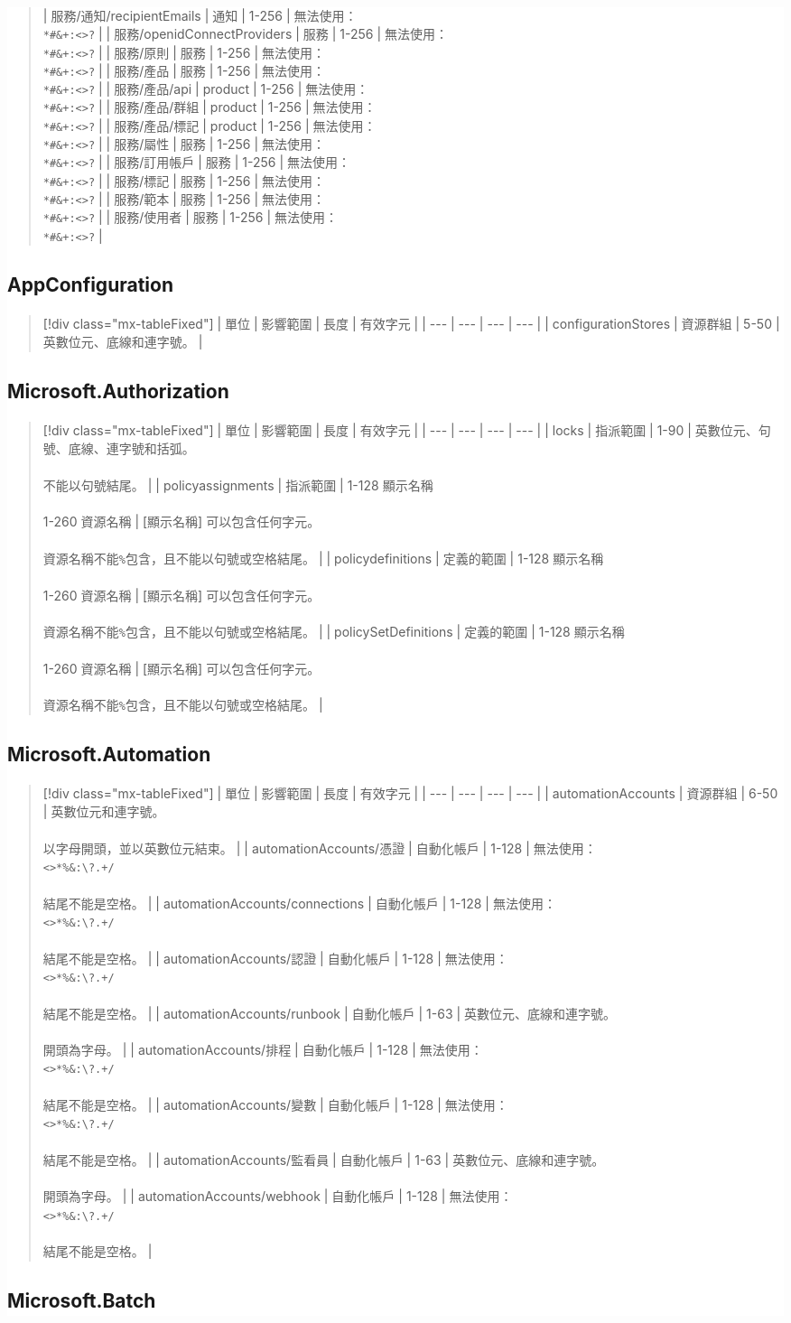 > | 服務/通知/recipientEmails | 通知 | 1-256 | 無法使用：<br> `*#&+:<>?` |
> | 服務/openidConnectProviders | 服務 | 1-256 | 無法使用：<br> `*#&+:<>?` |
> | 服務/原則 | 服務 | 1-256 | 無法使用：<br> `*#&+:<>?` |
> | 服務/產品 | 服務 | 1-256 | 無法使用：<br> `*#&+:<>?` |
> | 服務/產品/api | product | 1-256 | 無法使用：<br> `*#&+:<>?` |
> | 服務/產品/群組 | product | 1-256 | 無法使用：<br> `*#&+:<>?` |
> | 服務/產品/標記 | product | 1-256 | 無法使用：<br> `*#&+:<>?` |
> | 服務/屬性 | 服務 | 1-256 | 無法使用：<br> `*#&+:<>?` |
> | 服務/訂用帳戶 | 服務 | 1-256 | 無法使用：<br> `*#&+:<>?` |
> | 服務/標記 | 服務 | 1-256 | 無法使用：<br> `*#&+:<>?` |
> | 服務/範本 | 服務 | 1-256 | 無法使用：<br> `*#&+:<>?` |
> | 服務/使用者 | 服務 | 1-256 | 無法使用：<br> `*#&+:<>?` |

## <a name="microsoftappconfiguration"></a>AppConfiguration

> [!div class="mx-tableFixed"]
> | 單位 | 影響範圍 | 長度 | 有效字元 |
> | --- | --- | --- | --- |
> | configurationStores | 資源群組 | 5-50 | 英數位元、底線和連字號。 |

## <a name="microsoftauthorization"></a>Microsoft.Authorization

> [!div class="mx-tableFixed"]
> | 單位 | 影響範圍 | 長度 | 有效字元 |
> | --- | --- | --- | --- |
> | locks | 指派範圍 | 1-90 | 英數位元、句號、底線、連字號和括弧。<br><br>不能以句號結尾。 |
> | policyassignments | 指派範圍 | 1-128 顯示名稱<br><br>1-260 資源名稱 | [顯示名稱] 可以包含任何字元。<br><br>資源名稱不能`%`包含，且不能以句號或空格結尾。 |
> | policydefinitions | 定義的範圍 | 1-128 顯示名稱<br><br>1-260 資源名稱 | [顯示名稱] 可以包含任何字元。<br><br>資源名稱不能`%`包含，且不能以句號或空格結尾。 |
> | policySetDefinitions | 定義的範圍 | 1-128 顯示名稱<br><br>1-260 資源名稱 | [顯示名稱] 可以包含任何字元。<br><br>資源名稱不能`%`包含，且不能以句號或空格結尾。  |

## <a name="microsoftautomation"></a>Microsoft.Automation

> [!div class="mx-tableFixed"]
> | 單位 | 影響範圍 | 長度 | 有效字元 |
> | --- | --- | --- | --- |
> | automationAccounts | 資源群組 | 6-50 | 英數位元和連字號。<br><br>以字母開頭，並以英數位元結束。 |
> | automationAccounts/憑證 | 自動化帳戶 | 1-128 | 無法使用：<br> `<>*%&:\?.+/` <br><br>結尾不能是空格。  |
> | automationAccounts/connections | 自動化帳戶 | 1-128 | 無法使用：<br> `<>*%&:\?.+/` <br><br>結尾不能是空格。 |
> | automationAccounts/認證 | 自動化帳戶 | 1-128 | 無法使用：<br> `<>*%&:\?.+/` <br><br>結尾不能是空格。 |
> | automationAccounts/runbook | 自動化帳戶 | 1-63 | 英數位元、底線和連字號。<br><br>開頭為字母。  |
> | automationAccounts/排程 | 自動化帳戶 | 1-128 | 無法使用：<br> `<>*%&:\?.+/` <br><br>結尾不能是空格。 |
> | automationAccounts/變數 | 自動化帳戶 | 1-128 | 無法使用：<br> `<>*%&:\?.+/` <br><br>結尾不能是空格。 |
> | automationAccounts/監看員 | 自動化帳戶 | 1-63 |  英數位元、底線和連字號。<br><br>開頭為字母。 |
> | automationAccounts/webhook | 自動化帳戶 | 1-128 | 無法使用：<br> `<>*%&:\?.+/` <br><br>結尾不能是空格。 |

## <a name="microsoftbatch"></a>Microsoft.Batch
